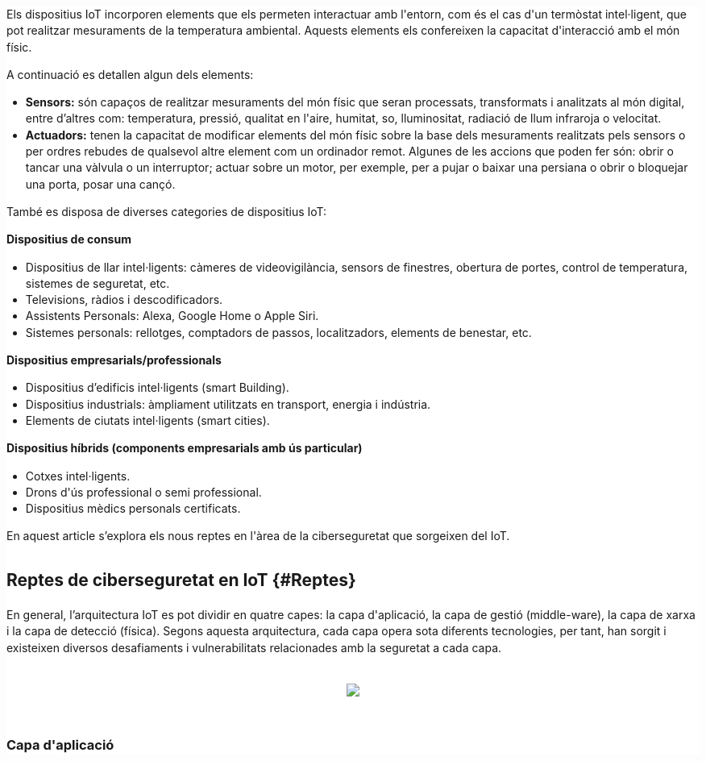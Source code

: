 Els dispositius IoT incorporen elements que els permeten interactuar amb l'entorn, com és el cas d'un termòstat intel·ligent, que pot realitzar mesuraments de la temperatura ambiental.  Aquests elements els confereixen la capacitat d'interacció amb el món físic. <br>

A continuació es detallen algun dels elements:<br>

* **Sensors:** són capaços de realitzar mesuraments del món físic que seran processats, transformats i analitzats al món digital, entre d’altres com: temperatura, pressió, qualitat en l'aire, humitat, so, lluminositat, radiació de llum infraroja o velocitat. <br>
* **Actuadors:** tenen la capacitat de modificar elements del món físic sobre la base dels mesuraments realitzats pels sensors o per ordres rebudes de qualsevol altre element com un ordinador remot. Algunes de les accions que poden fer són: obrir o tancar una vàlvula o un interruptor; actuar sobre un motor, per exemple, per a pujar o baixar una persiana o obrir o bloquejar una porta, posar una cançó. <br>

També es disposa de diverses categories de dispositius IoT:<br>

**Dispositius de consum** <br>

* Dispositius de llar intel·ligents: càmeres de videovigilància, sensors de finestres, obertura de portes, control de temperatura, sistemes de seguretat, etc. <br>
* Televisions, ràdios i descodificadors. <br>
* Assistents Personals: Alexa, Google Home o Apple Siri.<br> 
* Sistemes personals: rellotges, comptadors de passos, localitzadors, elements de benestar, etc. <br>

**Dispositius empresarials/professionals** <br>

* Dispositius d’edificis intel·ligents (smart Building). <br>
* Dispositius industrials: àmpliament utilitzats en transport, energia i indústria. <br>
* Elements de ciutats intel·ligents (smart cities).<br>

**Dispositius híbrids (components empresarials amb ús particular)** <br>

* Cotxes intel·ligents.<br>
* Drons d'ús professional o semi professional. <br>
* Dispositius mèdics personals certificats. <br>

En aquest article s’explora els nous reptes en l'àrea de la ciberseguretat que sorgeixen del IoT.<br>


## **Reptes de ciberseguretat en IoT** {#Reptes}

En general, l’arquitectura IoT es pot dividir en quatre capes: la capa d'aplicació, la capa de gestió (middle-ware), la capa de xarxa i la capa de detecció (física). 
Segons aquesta arquitectura, cada capa opera sota diferents tecnologies, per tant, han sorgit i existeixen diversos desafiaments i vulnerabilitats relacionades amb la seguretat a cada capa. <br>

<br>
<div align="center">
  <img src="/images/bloc/2023/03/Imatge3.jpg" text="Font: www.researchgate.net"/>
</div>
<br>

### **Capa d'aplicació** 
